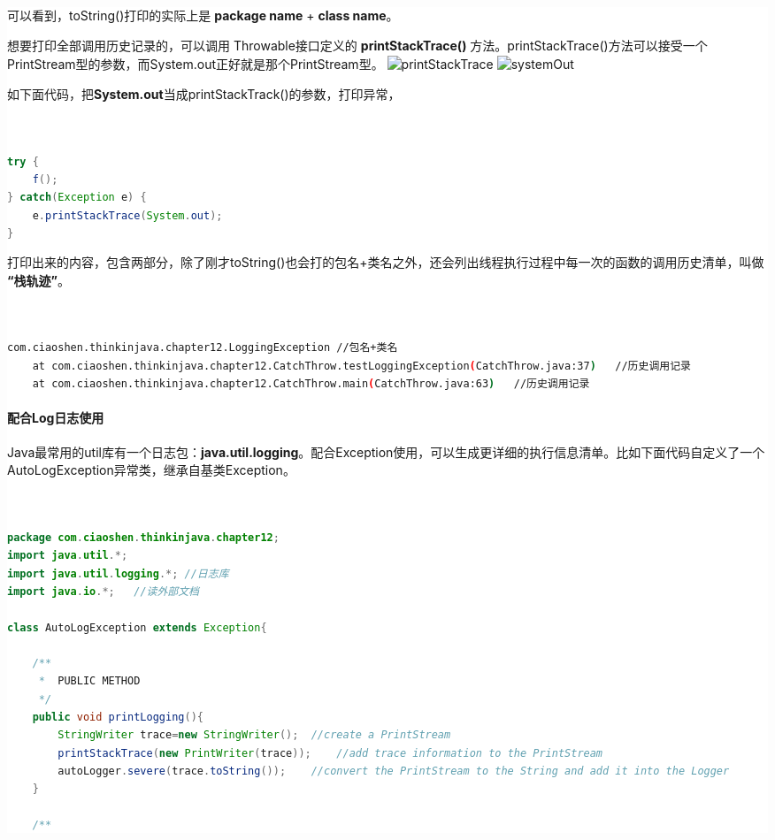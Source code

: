 
可以看到，toString()打印的实际上是 **package name** + **class name**。

想要打印全部调用历史记录的，可以调用 Throwable接口定义的 **printStackTrace()** 方法。printStackTrace()方法可以接受一个PrintStream型的参数，而System.out正好就是那个PrintStream型。
![printStackTrace](/jekyll_bootstrap_demo/uploads/tij4-12/printStackTrace.png)
![systemOut](/jekyll_bootstrap_demo/uploads/tij4-12/systemOut.png)

如下面代码，把**System.out**当成printStackTrack()的参数，打印异常，


```java


try {
	f();
} catch(Exception e) {
	e.printStackTrace(System.out);
}


```



打印出来的内容，包含两部分，除了刚才toString()也会打的包名+类名之外，还会列出线程执行过程中每一次的函数的调用历史清单，叫做 **“栈轨迹”**。


```bash


com.ciaoshen.thinkinjava.chapter12.LoggingException	//包名+类名
	at com.ciaoshen.thinkinjava.chapter12.CatchThrow.testLoggingException(CatchThrow.java:37)	//历史调用记录
	at com.ciaoshen.thinkinjava.chapter12.CatchThrow.main(CatchThrow.java:63)	//历史调用记录


```





#### 配合Log日志使用

Java最常用的util库有一个日志包：**java.util.logging**。配合Exception使用，可以生成更详细的执行信息清单。比如下面代码自定义了一个AutoLogException异常类，继承自基类Exception。



```java


package com.ciaoshen.thinkinjava.chapter12;
import java.util.*;
import java.util.logging.*;	//日志库
import java.io.*;	//读外部文档

class AutoLogException extends Exception{

    /**
     *  PUBLIC METHOD
     */
    public void printLogging(){
        StringWriter trace=new StringWriter();  //create a PrintStream
        printStackTrace(new PrintWriter(trace));    //add trace information to the PrintStream
        autoLogger.severe(trace.toString());    //convert the PrintStream to the String and add it into the Logger
    }

    /**
```